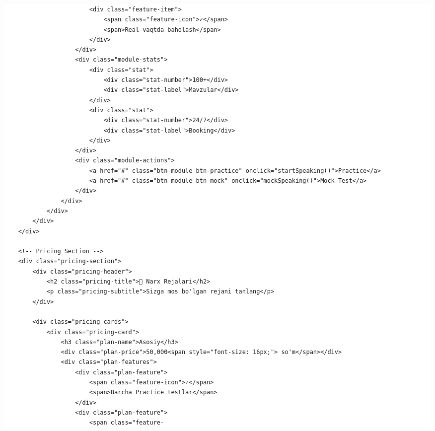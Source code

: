                             <div class="feature-item">
                                <span class="feature-icon">✓</span>
                                <span>Real vaqtda baholash</span>
                            </div>
                        </div>
                        <div class="module-stats">
                            <div class="stat">
                                <div class="stat-number">100+</div>
                                <div class="stat-label">Mavzular</div>
                            </div>
                            <div class="stat">
                                <div class="stat-number">24/7</div>
                                <div class="stat-label">Booking</div>
                            </div>
                        </div>
                        <div class="module-actions">
                            <a href="#" class="btn-module btn-practice" onclick="startSpeaking()">Practice</a>
                            <a href="#" class="btn-module btn-mock" onclick="mockSpeaking()">Mock Test</a>
                        </div>
                    </div>
                </div>
            </div>
        </div>

        <!-- Pricing Section -->
        <div class="pricing-section">
            <div class="pricing-header">
                <h2 class="pricing-title">💎 Narx Rejalari</h2>
                <p class="pricing-subtitle">Sizga mos bo'lgan rejani tanlang</p>
            </div>
            
            <div class="pricing-cards">
                <div class="pricing-card">
                    <h3 class="plan-name">Asosiy</h3>
                    <div class="plan-price">50,000<span style="font-size: 16px;"> so'm</span></div>
                    <div class="plan-features">
                        <div class="plan-feature">
                            <span class="feature-icon">✓</span>
                            <span>Barcha Practice testlar</span>
                        </div>
                        <div class="plan-feature">
                            <span class="feature-
